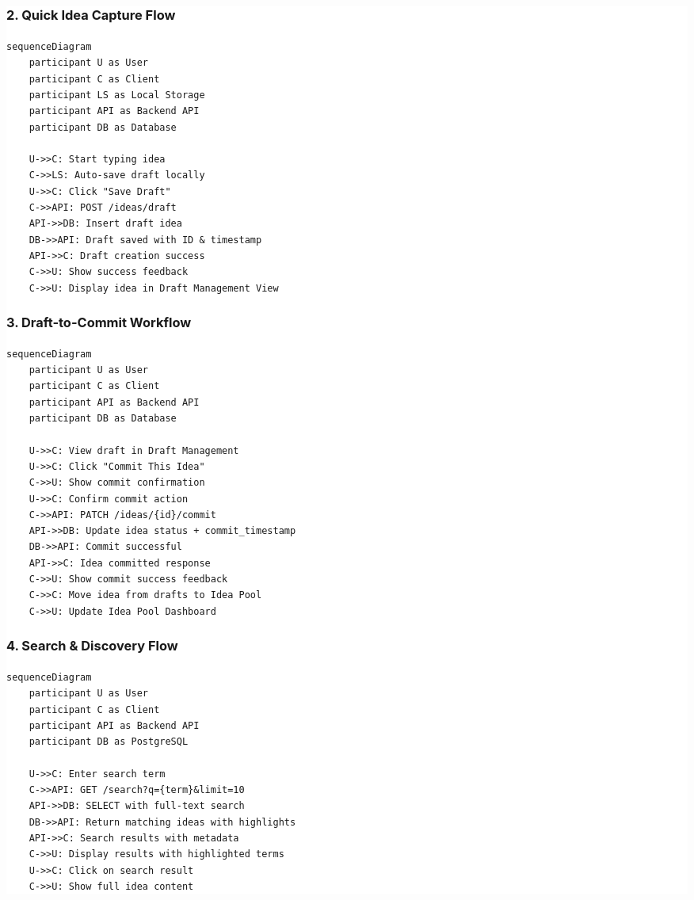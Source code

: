 ### 2. Quick Idea Capture Flow
```mermaid
sequenceDiagram
    participant U as User
    participant C as Client
    participant LS as Local Storage
    participant API as Backend API
    participant DB as Database

    U->>C: Start typing idea
    C->>LS: Auto-save draft locally
    U->>C: Click "Save Draft"
    C->>API: POST /ideas/draft
    API->>DB: Insert draft idea
    DB->>API: Draft saved with ID & timestamp
    API->>C: Draft creation success
    C->>U: Show success feedback
    C->>U: Display idea in Draft Management View
```

### 3. Draft-to-Commit Workflow
```mermaid
sequenceDiagram
    participant U as User
    participant C as Client
    participant API as Backend API
    participant DB as Database

    U->>C: View draft in Draft Management
    U->>C: Click "Commit This Idea"
    C->>U: Show commit confirmation
    U->>C: Confirm commit action
    C->>API: PATCH /ideas/{id}/commit
    API->>DB: Update idea status + commit_timestamp
    DB->>API: Commit successful
    API->>C: Idea committed response
    C->>U: Show commit success feedback
    C->>C: Move idea from drafts to Idea Pool
    C->>U: Update Idea Pool Dashboard
```

### 4. Search & Discovery Flow
```mermaid
sequenceDiagram
    participant U as User
    participant C as Client
    participant API as Backend API
    participant DB as PostgreSQL

    U->>C: Enter search term
    C->>API: GET /search?q={term}&limit=10
    API->>DB: SELECT with full-text search
    DB->>API: Return matching ideas with highlights
    API->>C: Search results with metadata
    C->>U: Display results with highlighted terms
    U->>C: Click on search result
    C->>U: Show full idea content
```
